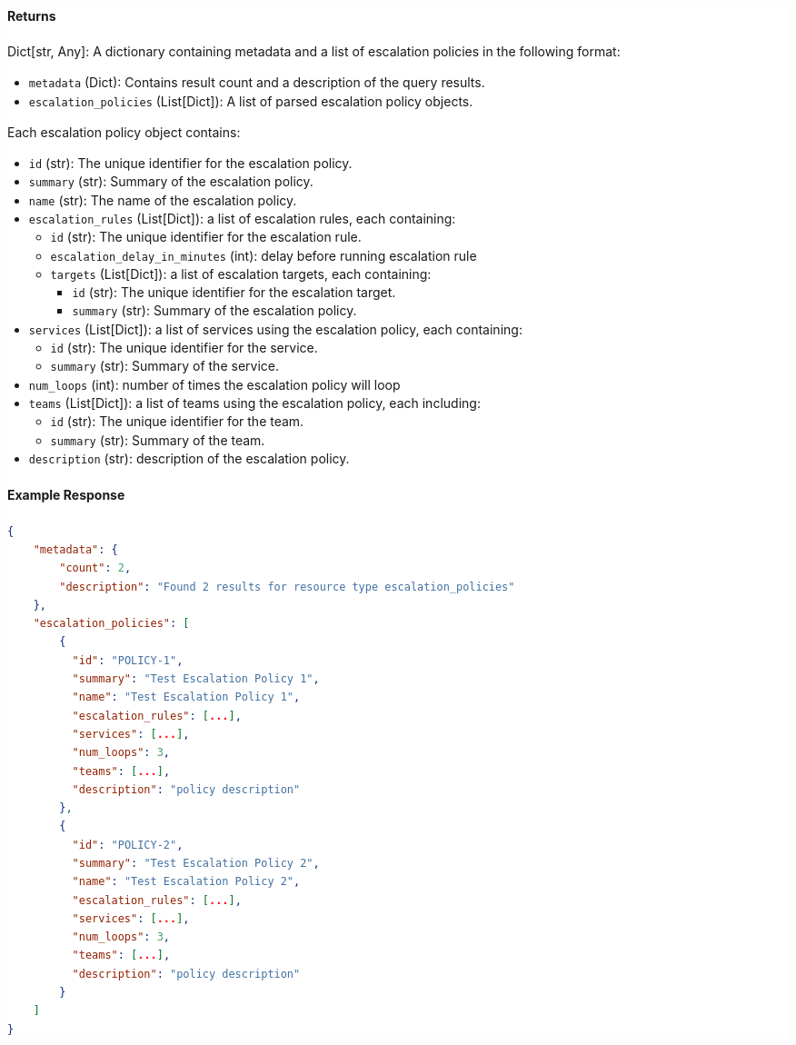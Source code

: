 #### Returns
Dict[str, Any]: A dictionary containing metadata and a list of escalation policies in the following format:
- `metadata` (Dict): Contains result count and a description of the query results.
- `escalation_policies` (List[Dict]): A list of parsed escalation policy objects.

Each escalation policy object contains:
- `id` (str): The unique identifier for the escalation policy.
- `summary` (str): Summary of the escalation policy.
- `name` (str): The name of the escalation policy.
- `escalation_rules` (List[Dict]): a list of escalation rules, each containing:
  - `id` (str): The unique identifier for the escalation rule.
  - `escalation_delay_in_minutes` (int): delay before running escalation rule
  - `targets` (List[Dict]): a list of escalation targets, each containing:
    - `id` (str): The unique identifier for the escalation target.
    - `summary` (str): Summary of the escalation policy.
- `services` (List[Dict]): a list of services using the escalation policy, each containing:
  - `id` (str): The unique identifier for the service.
  - `summary` (str): Summary of the service.
- `num_loops` (int): number of times the escalation policy will loop
- `teams` (List[Dict]): a list of teams using the escalation policy, each including:
  - `id` (str): The unique identifier for the team.
  - `summary` (str): Summary of the team.
- `description` (str): description of the escalation policy.

#### Example Response
```json
{
    "metadata": {
        "count": 2,
        "description": "Found 2 results for resource type escalation_policies"
    },
    "escalation_policies": [
        {
          "id": "POLICY-1",
          "summary": "Test Escalation Policy 1",
          "name": "Test Escalation Policy 1",
          "escalation_rules": [...],
          "services": [...],
          "num_loops": 3,
          "teams": [...],
          "description": "policy description"
        },
        {
          "id": "POLICY-2",
          "summary": "Test Escalation Policy 2",
          "name": "Test Escalation Policy 2",
          "escalation_rules": [...],
          "services": [...],
          "num_loops": 3,
          "teams": [...],
          "description": "policy description"
        }
    ]
}
```
